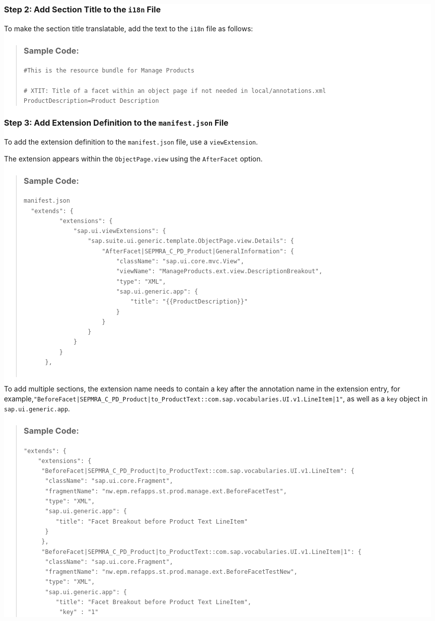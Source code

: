 

### Step 2: Add Section Title to the `i18n` File

To make the section title translatable, add the text to the `i18n` file as follows:

> ### Sample Code:  
> ```
> #This is the resource bundle for Manage Products
> 					
> # XTIT: Title of a facet within an object page if not needed in local/annotations.xml
> ProductDescription=Product Description		
> ```



### Step 3: Add Extension Definition to the `manifest.json` File

To add the extension definition to the `manifest.json` file, use a `viewExtension`.

The extension appears within the `ObjectPage.view` using the `AfterFacet` option.

> ### Sample Code:  
> ```
> manifest.json
> 	"extends": {
> 			"extensions": {
> 				"sap.ui.viewExtensions": {
> 					"sap.suite.ui.generic.template.ObjectPage.view.Details": {
> 						"AfterFacet|SEPMRA_C_PD_Product|GeneralInformation": {
> 							"className": "sap.ui.core.mvc.View",
> 							"viewName": "ManageProducts.ext.view.DescriptionBreakout",
> 							"type": "XML",
> 							"sap.ui.generic.app": {
> 								"title": "{{ProductDescription}}"
> 							}
> 						}
> 					}
> 				}
> 			}
> 		},
> 			
> ```

To add multiple sections, the extension name needs to contain a key after the annotation name in the extension entry, for example,`"BeforeFacet|SEPMRA_C_PD_Product|to_ProductText::com.sap.vocabularies.UI.v1.LineItem|1"`, as well as a `key` object in `sap.ui.generic.app`.

> ### Sample Code:  
> ```
> "extends": {
>     "extensions": {
>      "BeforeFacet|SEPMRA_C_PD_Product|to_ProductText::com.sap.vocabularies.UI.v1.LineItem": {
>       "className": "sap.ui.core.Fragment",
>       "fragmentName": "nw.epm.refapps.st.prod.manage.ext.BeforeFacetTest",
>       "type": "XML",
>       "sap.ui.generic.app": {
>          "title": "Facet Breakout before Product Text LineItem"
>       }
>      },
>      "BeforeFacet|SEPMRA_C_PD_Product|to_ProductText::com.sap.vocabularies.UI.v1.LineItem|1": {
>       "className": "sap.ui.core.Fragment",
>       "fragmentName": "nw.epm.refapps.st.prod.manage.ext.BeforeFacetTestNew",
>       "type": "XML",
>       "sap.ui.generic.app": {
>          "title": "Facet Breakout before Product Text LineItem",
>           "key" : "1"